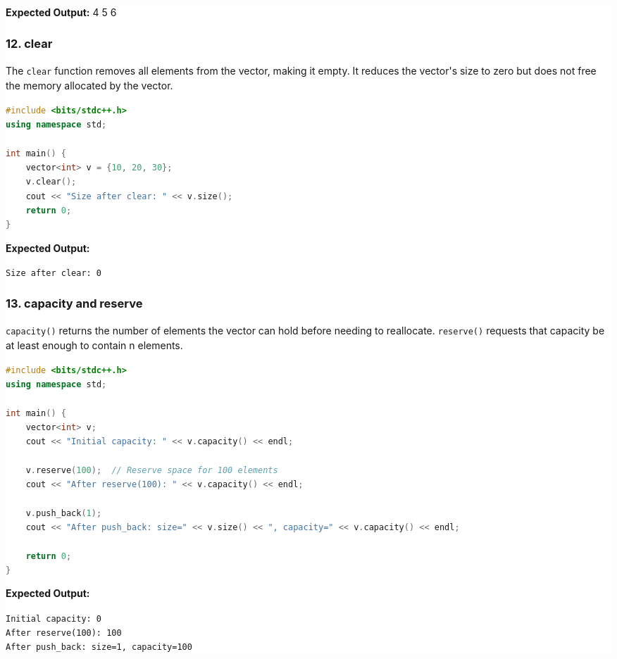 **Expected Output:** 4 5 6

### 12. clear

The `clear` function removes all elements from the vector, making it empty.
It reduces the vector's size to zero but does not free the memory allocated by the vector.

```cpp
#include <bits/stdc++.h>
using namespace std;

int main() {
    vector<int> v = {10, 20, 30};
    v.clear();
    cout << "Size after clear: " << v.size();
    return 0;
}
```

**Expected Output:**

```
Size after clear: 0
```

### 13. capacity and reserve

`capacity()` returns the number of elements the vector can hold before needing to reallocate.
`reserve()` requests that capacity be at least enough to contain n elements.

```cpp
#include <bits/stdc++.h>
using namespace std;

int main() {
    vector<int> v;
    cout << "Initial capacity: " << v.capacity() << endl;

    v.reserve(100);  // Reserve space for 100 elements
    cout << "After reserve(100): " << v.capacity() << endl;

    v.push_back(1);
    cout << "After push_back: size=" << v.size() << ", capacity=" << v.capacity() << endl;

    return 0;
}
```

**Expected Output:**

```
Initial capacity: 0
After reserve(100): 100
After push_back: size=1, capacity=100
```
